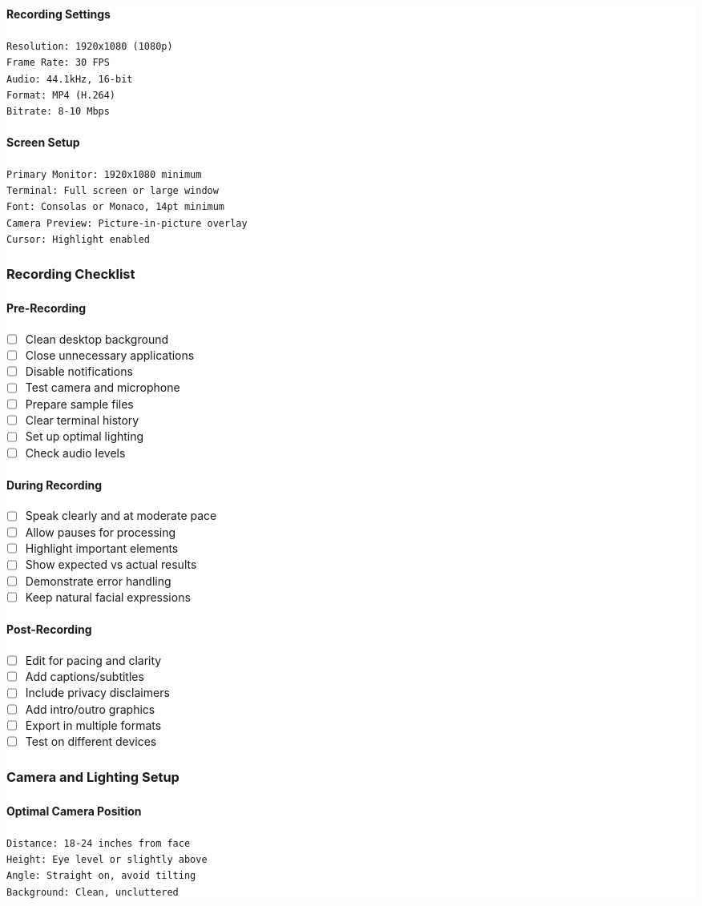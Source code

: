 #### Recording Settings
```
Resolution: 1920x1080 (1080p)
Frame Rate: 30 FPS
Audio: 44.1kHz, 16-bit
Format: MP4 (H.264)
Bitrate: 8-10 Mbps
```

#### Screen Setup
```
Primary Monitor: 1920x1080 minimum
Terminal: Full screen or large window
Font: Consolas or Monaco, 14pt minimum
Camera Preview: Picture-in-picture overlay
Cursor: Highlight enabled
```

### Recording Checklist

#### Pre-Recording
- [ ] Clean desktop background
- [ ] Close unnecessary applications
- [ ] Disable notifications
- [ ] Test camera and microphone
- [ ] Prepare sample files
- [ ] Clear terminal history
- [ ] Set up optimal lighting
- [ ] Check audio levels

#### During Recording
- [ ] Speak clearly and at moderate pace
- [ ] Allow pauses for processing
- [ ] Highlight important elements
- [ ] Show expected vs actual results
- [ ] Demonstrate error handling
- [ ] Keep natural facial expressions

#### Post-Recording
- [ ] Edit for pacing and clarity
- [ ] Add captions/subtitles
- [ ] Include privacy disclaimers
- [ ] Add intro/outro graphics
- [ ] Export in multiple formats
- [ ] Test on different devices

### Camera and Lighting Setup

#### Optimal Camera Position
```
Distance: 18-24 inches from face
Height: Eye level or slightly above
Angle: Straight on, avoid tilting
Background: Clean, uncluttered
```
